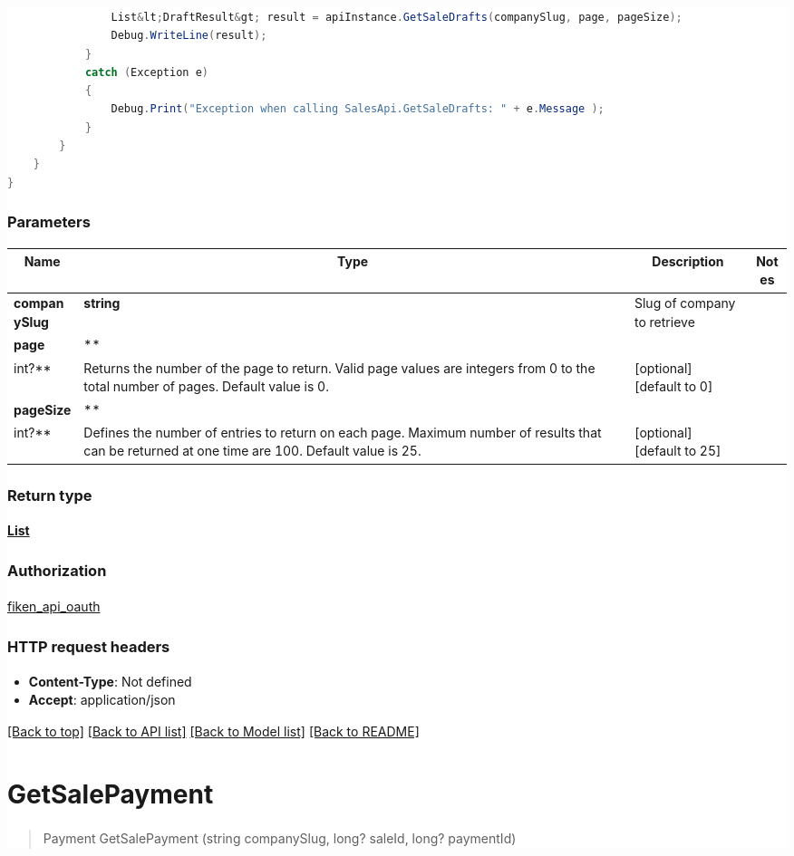 ```csharp
                List&lt;DraftResult&gt; result = apiInstance.GetSaleDrafts(companySlug, page, pageSize);
                Debug.WriteLine(result);
            }
            catch (Exception e)
            {
                Debug.Print("Exception when calling SalesApi.GetSaleDrafts: " + e.Message );
            }
        }
    }
}
```

### Parameters

 Name            | Type                                                                                                                                           | Description                 | Notes
-----------------|------------------------------------------------------------------------------------------------------------------------------------------------|-----------------------------|-------
 **companySlug** | **string**                                                                                                                                     | Slug of company to retrieve |
 **page**        | **
 int?**          | Returns the number of the page to return. Valid page values are integers from 0 to the total number of pages. Default value is 0.              | [optional] [default to 0]
 **pageSize**    | **
 int?**          | Defines the number of entries to return on each page. Maximum number of results that can be returned at one time are 100. Default value is 25. | [optional] [default to 25]

### Return type

[**List<DraftResult>**](DraftResult.md)

### Authorization

[fiken_api_oauth](../README.md#fiken_api_oauth)

### HTTP request headers

- **Content-Type**: Not defined
- **Accept**: application/json

[[Back to top]](#) [[Back to API list]](../README.md#documentation-for-api-endpoints) [[Back to Model list]](../README.md#documentation-for-models) [[Back to README]](../README.md)

<a name="getsalepayment"></a>

# **GetSalePayment**

> Payment GetSalePayment (string companySlug, long? saleId, long? paymentId)


